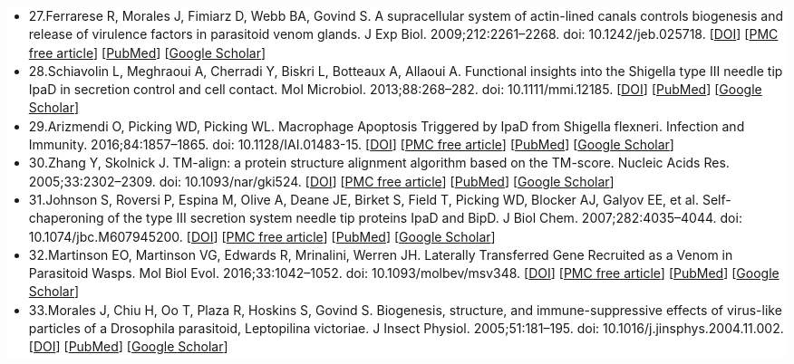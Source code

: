 *   27.Ferrarese R, Morales J, Fimiarz D, Webb BA, Govind S. A supracellular system of actin-lined canals controls biogenesis and release of virulence factors in parasitoid venom glands. J Exp Biol. 2009;212:2261–2268. doi: 10.1242/jeb.025718. \[[DOI](https://doi.org/10.1242/jeb.025718)\] \[[PMC free article](https://www.ncbi.nlm.nih.gov/articles/PMC2702457/)\] \[[PubMed](https://pubmed.ncbi.nlm.nih.gov/19561216/)\] \[[Google Scholar](https://scholar.google.com/scholar_lookup?journal=J%20Exp%20Biol&title=A%20supracellular%20system%20of%20actin-lined%20canals%20controls%20biogenesis%20and%20release%20of%20virulence%20factors%20in%20parasitoid%20venom%20glands&author=R%20Ferrarese&author=J%20Morales&author=D%20Fimiarz&author=BA%20Webb&author=S%20Govind&volume=212&publication_year=2009&pages=2261-2268&pmid=19561216&doi=10.1242/jeb.025718&)\]
*   28.Schiavolin L, Meghraoui A, Cherradi Y, Biskri L, Botteaux A, Allaoui A. Functional insights into the Shigella type III needle tip IpaD in secretion control and cell contact. Mol Microbiol. 2013;88:268–282. doi: 10.1111/mmi.12185. \[[DOI](https://doi.org/10.1111/mmi.12185)\] \[[PubMed](https://pubmed.ncbi.nlm.nih.gov/23421804/)\] \[[Google Scholar](https://scholar.google.com/scholar_lookup?journal=Mol%20Microbiol&title=Functional%20insights%20into%20the%20Shigella%20type%20III%20needle%20tip%20IpaD%20in%20secretion%20control%20and%20cell%20contact&author=L%20Schiavolin&author=A%20Meghraoui&author=Y%20Cherradi&author=L%20Biskri&author=A%20Botteaux&volume=88&publication_year=2013&pages=268-282&pmid=23421804&doi=10.1111/mmi.12185&)\]
*   29.Arizmendi O, Picking WD, Picking WL. Macrophage Apoptosis Triggered by IpaD from Shigella flexneri. Infection and Immunity. 2016;84:1857–1865. doi: 10.1128/IAI.01483-15. \[[DOI](https://doi.org/10.1128/IAI.01483-15)\] \[[PMC free article](https://www.ncbi.nlm.nih.gov/articles/PMC4907132/)\] \[[PubMed](https://pubmed.ncbi.nlm.nih.gov/27068089/)\] \[[Google Scholar](https://scholar.google.com/scholar_lookup?journal=Infection%20and%20Immunity&title=Macrophage%20Apoptosis%20Triggered%20by%20IpaD%20from%20Shigella%20flexneri&author=O%20Arizmendi&author=WD%20Picking&author=WL%20Picking&volume=84&publication_year=2016&pages=1857-1865&pmid=27068089&doi=10.1128/IAI.01483-15&)\]
*   30.Zhang Y, Skolnick J. TM-align: a protein structure alignment algorithm based on the TM-score. Nucleic Acids Res. 2005;33:2302–2309. doi: 10.1093/nar/gki524. \[[DOI](https://doi.org/10.1093/nar/gki524)\] \[[PMC free article](https://www.ncbi.nlm.nih.gov/articles/PMC1084323/)\] \[[PubMed](https://pubmed.ncbi.nlm.nih.gov/15849316/)\] \[[Google Scholar](https://scholar.google.com/scholar_lookup?journal=Nucleic%20Acids%20Res&title=TM-align:%20a%20protein%20structure%20alignment%20algorithm%20based%20on%20the%20TM-score&author=Y%20Zhang&author=J%20Skolnick&volume=33&publication_year=2005&pages=2302-2309&pmid=15849316&doi=10.1093/nar/gki524&)\]
*   31.Johnson S, Roversi P, Espina M, Olive A, Deane JE, Birket S, Field T, Picking WD, Blocker AJ, Galyov EE, et al. Self-chaperoning of the type III secretion system needle tip proteins IpaD and BipD. J Biol Chem. 2007;282:4035–4044. doi: 10.1074/jbc.M607945200. \[[DOI](https://doi.org/10.1074/jbc.M607945200)\] \[[PMC free article](https://www.ncbi.nlm.nih.gov/articles/PMC1894746/)\] \[[PubMed](https://pubmed.ncbi.nlm.nih.gov/17077085/)\] \[[Google Scholar](https://scholar.google.com/scholar_lookup?journal=J%20Biol%20Chem&title=Self-chaperoning%20of%20the%20type%20III%20secretion%20system%20needle%20tip%20proteins%20IpaD%20and%20BipD&author=S%20Johnson&author=P%20Roversi&author=M%20Espina&author=A%20Olive&author=JE%20Deane&volume=282&publication_year=2007&pages=4035-4044&pmid=17077085&doi=10.1074/jbc.M607945200&)\]
*   32.Martinson EO, Martinson VG, Edwards R, Mrinalini, Werren JH. Laterally Transferred Gene Recruited as a Venom in Parasitoid Wasps. Mol Biol Evol. 2016;33:1042–1052. doi: 10.1093/molbev/msv348. \[[DOI](https://doi.org/10.1093/molbev/msv348)\] \[[PMC free article](https://www.ncbi.nlm.nih.gov/articles/PMC5013869/)\] \[[PubMed](https://pubmed.ncbi.nlm.nih.gov/26715630/)\] \[[Google Scholar](https://scholar.google.com/scholar_lookup?journal=Mol%20Biol%20Evol&title=Laterally%20Transferred%20Gene%20Recruited%20as%20a%20Venom%20in%20Parasitoid%20Wasps&author=EO%20Martinson&author=VG%20Martinson&author=R%20Edwards&author=%20Mrinalini&author=JH%20Werren&volume=33&publication_year=2016&pages=1042-1052&pmid=26715630&doi=10.1093/molbev/msv348&)\]
*   33.Morales J, Chiu H, Oo T, Plaza R, Hoskins S, Govind S. Biogenesis, structure, and immune-suppressive effects of virus-like particles of a Drosophila parasitoid, Leptopilina victoriae. J Insect Physiol. 2005;51:181–195. doi: 10.1016/j.jinsphys.2004.11.002. \[[DOI](https://doi.org/10.1016/j.jinsphys.2004.11.002)\] \[[PubMed](https://pubmed.ncbi.nlm.nih.gov/15749103/)\] \[[Google Scholar](https://scholar.google.com/scholar_lookup?journal=J%20Insect%20Physiol&title=Biogenesis,%20structure,%20and%20immune-suppressive%20effects%20of%20virus-like%20particles%20of%20a%20Drosophila%20parasitoid,%20Leptopilina%20victoriae&author=J%20Morales&author=H%20Chiu&author=T%20Oo&author=R%20Plaza&author=S%20Hoskins&volume=51&publication_year=2005&pages=181-195&pmid=15749103&doi=10.1016/j.jinsphys.2004.11.002&)\]